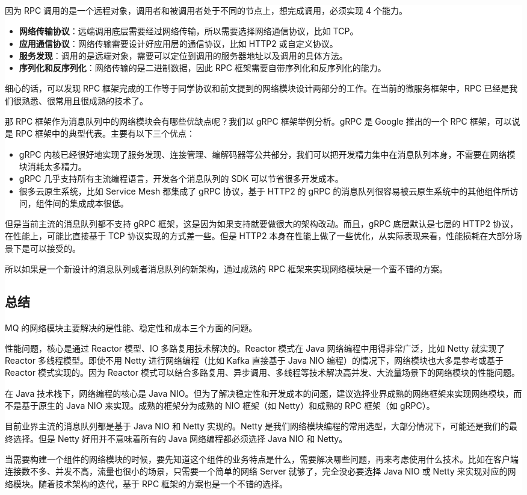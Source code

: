 因为 RPC 调用的是一个远程对象，调用者和被调用者处于不同的节点上，想完成调用，必须实现 4 个能力。

- **网络传输协议**：远端调用底层需要经过网络传输，所以需要选择网络通信协议，比如 TCP。
- **应用通信协议**：网络传输需要设计好应用层的通信协议，比如 HTTP2 或自定义协议。
- **服务发现**：调用的是远端对象，需要可以定位到调用的服务器地址以及调用的具体方法。
- **序列化和反序列化**：网络传输的是二进制数据，因此 RPC 框架需要自带序列化和反序列化的能力。

细心的话，可以发现 RPC 框架完成的工作等于同学协议和前文提到的网络模块设计两部分的工作。在当前的微服务框架中，RPC 已经是我们很熟悉、很常用且很成熟的技术了。

那 RPC 框架作为消息队列中的网络模块会有哪些优缺点呢？我们以 gRPC 框架举例分析。gRPC 是 Google 推出的一个 RPC 框架，可以说是 RPC 框架中的典型代表。主要有以下三个优点：

- gRPC 内核已经很好地实现了服务发现、连接管理、编解码器等公共部分，我们可以把开发精力集中在消息队列本身，不需要在网络模块消耗太多精力。
- gRPC 几乎支持所有主流编程语言，开发各个消息队列的 SDK 可以节省很多开发成本。
- 很多云原生系统，比如 Service Mesh 都集成了 gRPC 协议，基于 HTTP2 的 gRPC 的消息队列很容易被云原生系统中的其他组件所访问，组件间的集成成本很低。

但是当前主流的消息队列都不支持 gRPC 框架，这是因为如果支持就要做很大的架构改动。而且，gRPC 底层默认是七层的 HTTP2 协议，在性能上，可能比直接基于 TCP 协议实现的方式差一些。但是 HTTP2 本身在性能上做了一些优化，从实际表现来看，性能损耗在大部分场景下是可以接受的。

所以如果是一个新设计的消息队列或者消息队列的新架构，通过成熟的 RPC 框架来实现网络模块是一个蛮不错的方案。

## 总结

MQ 的网络模块主要解决的是性能、稳定性和成本三个方面的问题。

性能问题，核心是通过 Reactor 模型、IO 多路复用技术解决的。Reactor 模式在 Java 网络编程中用得非常广泛，比如 Netty 就实现了 Reactor 多线程模型。即使不用 Netty 进行网络编程（比如 Kafka 直接基于 Java NIO 编程）的情况下，网络模块也大多是参考或基于 Reactor 模式实现的。因为 Reactor 模式可以结合多路复用、异步调用、多线程等技术解决高并发、大流量场景下的网络模块的性能问题。

在 Java 技术栈下，网络编程的核心是 Java NIO。但为了解决稳定性和开发成本的问题，建议选择业界成熟的网络框架来实现网络模块，而不是基于原生的 Java NIO 来实现。成熟的框架分为成熟的 NIO 框架（如 Netty）和成熟的 RPC 框架（如 gRPC）。

目前业界主流的消息队列都是基于 Java NIO 和 Netty 实现的。Netty 是我们网络模块编程的常用选型，大部分情况下，可能还是我们的最终选择。但是 Netty 好用并不意味着所有的 Java 网络编程都必须选择 Java NIO 和 Netty。

当需要构建一个组件的网络模块的时候，要先知道这个组件的业务特点是什么，需要解决哪些问题，再来考虑使用什么技术。比如在客户端连接数不多、并发不高，流量也很小的场景，只需要一个简单的网络 Server 就够了，完全没必要选择 Java NIO 或 Netty 来实现对应的网络模块。随着技术架构的迭代，基于 RPC 框架的方案也是一个不错的选择。

